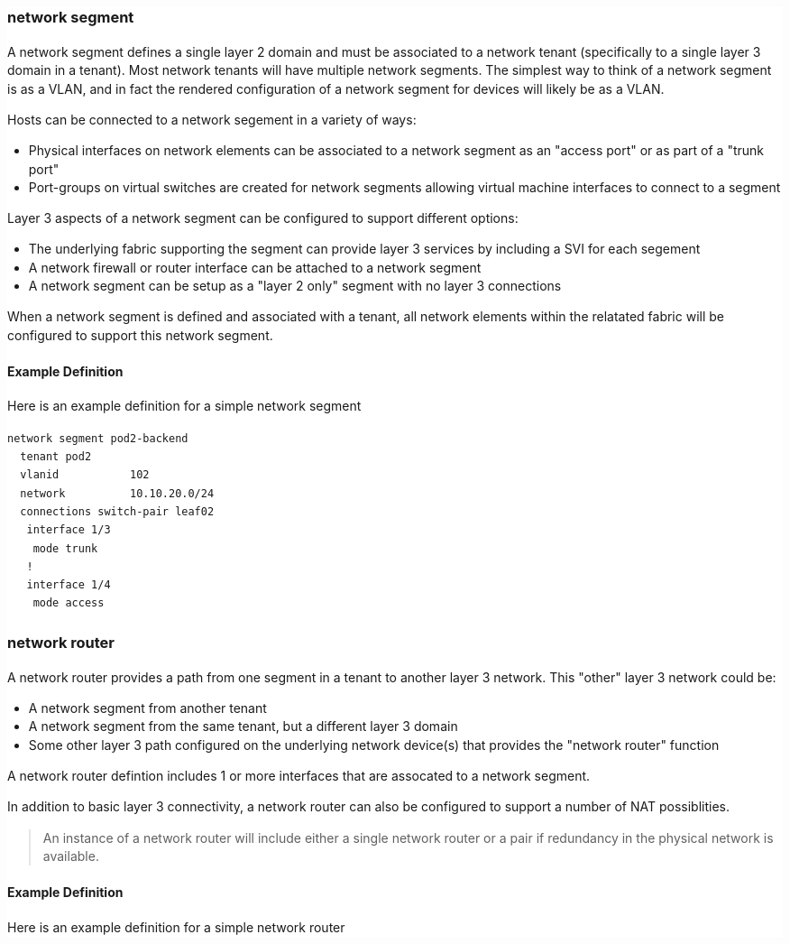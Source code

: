 ### network segment 
A network segment defines a single layer 2 domain and must be associated to a network tenant (specifically to a single layer 3 domain in a tenant). Most network tenants will have multiple network segments. The simplest way to think of a network segment is as a VLAN, and in fact the rendered configuration of a network segment for devices will likely be as a VLAN.  

Hosts can be connected to a network segement in a variety of ways: 
* Physical interfaces on network elements can be associated to a network segment as an "access port" or as part of a "trunk port" 
* Port-groups on virtual switches are created for network segments allowing virtual machine interfaces to connect to a segment 

Layer 3 aspects of a network segment can be configured to support different options: 
* The underlying fabric supporting the segment can provide layer 3 services by including a SVI for each segement 
* A network firewall or router interface can be attached to a network segment 
* A network segment can be setup as a "layer 2 only" segment with no layer 3 connections

When a network segment is defined and associated with a tenant, all network elements within the relatated fabric will be configured to support this network segment. 

#### Example Definition
Here is an example definition for a simple network segment 

```
network segment pod2-backend
  tenant pod2 
  vlanid           102
  network          10.10.20.0/24
  connections switch-pair leaf02
   interface 1/3
    mode trunk
   !
   interface 1/4
    mode access
```

### network router 
A network router provides a path from one segment in a tenant to another layer 3 network.  This "other" layer 3 network could be: 

* A network segment from another tenant
* A network segment from the same tenant, but a different layer 3 domain
* Some other layer 3 path configured on the underlying network device(s) that provides the "network router" function

A network router defintion includes 1 or more interfaces that are assocated to a network segment.

In addition to basic layer 3 connectivity, a network router can also be configured to support a number of NAT possiblities.  

> An instance of a network router will include either a single network router or a pair if redundancy in the physical network is available. 

#### Example Definition
Here is an example definition for a simple network router 

